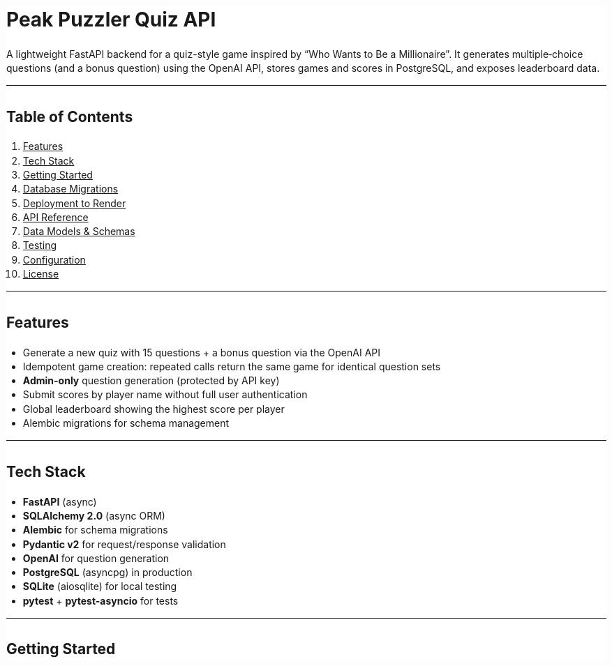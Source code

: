 # Peak Puzzler Quiz API

A lightweight FastAPI backend for a quiz-style game inspired by “Who Wants to Be a Millionaire”. It generates
multiple‐choice questions (and a bonus question) using the OpenAI API, stores games and scores in PostgreSQL, and
exposes leaderboard data.

---

## Table of Contents

1. [Features](#features)
2. [Tech Stack](#tech-stack)
3. [Getting Started](#getting-started)
4. [Database Migrations](#database-migrations)
5. [Deployment to Render](#deployment-to-render)
6. [API Reference](#api-reference)
7. [Data Models & Schemas](#data-models--schemas)
8. [Testing](#testing)
9. [Configuration](#configuration)
10. [License](#license)

---

## Features

- Generate a new quiz with 15 questions + a bonus question via the OpenAI API
- Idempotent game creation: repeated calls return the same game for identical question sets
- **Admin-only** question generation (protected by API key)
- Submit scores by player name without full user authentication
- Global leaderboard showing the highest score per player
- Alembic migrations for schema management

---

## Tech Stack

- **FastAPI** (async)
- **SQLAlchemy 2.0** (async ORM)
- **Alembic** for schema migrations
- **Pydantic v2** for request/response validation
- **OpenAI** for question generation
- **PostgreSQL** (asyncpg) in production
- **SQLite** (aiosqlite) for local testing
- **pytest** + **pytest-asyncio** for tests

---

## Getting Started
